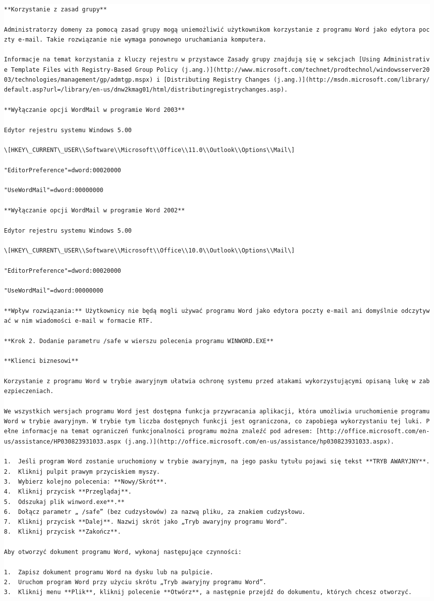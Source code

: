     **Korzystanie z zasad grupy**

    Administratorzy domeny za pomocą zasad grupy mogą uniemożliwić użytkownikom korzystanie z programu Word jako edytora poczty e-mail. Takie rozwiązanie nie wymaga ponownego uruchamiania komputera.

    Informacje na temat korzystania z kluczy rejestru w przystawce Zasady grupy znajdują się w sekcjach [Using Administrative Template Files with Registry-Based Group Policy (j.ang.)](http://www.microsoft.com/technet/prodtechnol/windowsserver2003/technologies/management/gp/admtgp.mspx) i [Distributing Registry Changes (j.ang.)](http://msdn.microsoft.com/library/default.asp?url=/library/en-us/dnw2kmag01/html/distributingregistrychanges.asp).

    **Wyłączanie opcji WordMail w programie Word 2003**

    Edytor rejestru systemu Windows 5.00

    \[HKEY\_CURRENT\_USER\\Software\\Microsoft\\Office\\11.0\\Outlook\\Options\\Mail\]

    "EditorPreference"=dword:00020000

    "UseWordMail"=dword:00000000

    **Wyłączanie opcji WordMail w programie Word 2002**

    Edytor rejestru systemu Windows 5.00

    \[HKEY\_CURRENT\_USER\\Software\\Microsoft\\Office\\10.0\\Outlook\\Options\\Mail\]

    "EditorPreference"=dword:00020000

    "UseWordMail"=dword:00000000

    **Wpływ rozwiązania:** Użytkownicy nie będą mogli używać programu Word jako edytora poczty e-mail ani domyślnie odczytywać w nim wiadomości e-mail w formacie RTF.

    **Krok 2. Dodanie parametru /safe w wierszu polecenia programu WINWORD.EXE**

    **Klienci biznesowi**

    Korzystanie z programu Word w trybie awaryjnym ułatwia ochronę systemu przed atakami wykorzystującymi opisaną lukę w zabezpieczeniach.

    We wszystkich wersjach programu Word jest dostępna funkcja przywracania aplikacji, która umożliwia uruchomienie programu Word w trybie awaryjnym. W trybie tym liczba dostępnych funkcji jest ograniczona, co zapobiega wykorzystaniu tej luki. Pełne informacje na temat ograniczeń funkcjonalności programu można znaleźć pod adresem: [http://office.microsoft.com/en-us/assistance/HP030823931033.aspx (j.ang.)](http://office.microsoft.com/en-us/assistance/hp030823931033.aspx).

    1.  Jeśli program Word zostanie uruchomiony w trybie awaryjnym, na jego pasku tytułu pojawi się tekst **TRYB AWARYJNY**.
    2.  Kliknij pulpit prawym przyciskiem myszy.
    3.  Wybierz kolejno polecenia: **Nowy/Skrót**.
    4.  Kliknij przycisk **Przeglądaj**.
    5.  Odszukaj plik winword.exe**.**
    6.  Dołącz parametr „ /safe” (bez cudzysłowów) za nazwą pliku, za znakiem cudzysłowu.
    7.  Kliknij przycisk **Dalej**. Nazwij skrót jako „Tryb awaryjny programu Word”.
    8.  Kliknij przycisk **Zakończ**.

    Aby otworzyć dokument programu Word, wykonaj następujące czynności:

    1.  Zapisz dokument programu Word na dysku lub na pulpicie.
    2.  Uruchom program Word przy użyciu skrótu „Tryb awaryjny programu Word”.
    3.  Kliknij menu **Plik**, kliknij polecenie **Otwórz**, a następnie przejdź do dokumentu, których chcesz otworzyć.
